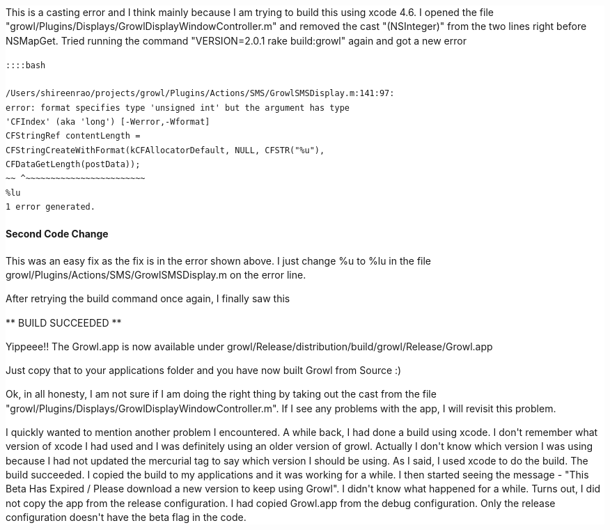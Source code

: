 This is a casting error and I think mainly because I am trying to build
this using xcode 4.6. I opened the file
"growl/Plugins/Displays/GrowlDisplayWindowController.m" and removed the
cast "(NSInteger)" from the two lines right before NSMapGet. Tried
running the command "VERSION=2.0.1 rake build:growl" again and got a new
error


    ::::bash  
    
    /Users/shireenrao/projects/growl/Plugins/Actions/SMS/GrowlSMSDisplay.m:141:97:
    error: format specifies type 'unsigned int' but the argument has type
    'CFIndex' (aka 'long') [-Werror,-Wformat]  
    CFStringRef contentLength =
    CFStringCreateWithFormat(kCFAllocatorDefault, NULL, CFSTR("%u"),
    CFDataGetLength(postData));  
    ~~ ^~~~~~~~~~~~~~~~~~~~~~~~~  
    %lu  
    1 error generated.  
    


<a name="code2"></a>

#### Second Code Change

This was an easy fix as the fix is in the error shown above. I just
change %u to %lu in the file growl/Plugins/Actions/SMS/GrowlSMSDisplay.m
on the error line.

After retrying the build command once again, I finally saw this

** BUILD SUCCEEDED **

Yippeee!! The Growl.app is now available under
growl/Release/distribution/build/growl/Release/Growl.app

Just copy that to your applications folder and you have now built Growl
from Source :)

Ok, in all honesty, I am not sure if I am doing the right thing by
taking out the cast from the file
"growl/Plugins/Displays/GrowlDisplayWindowController.m". If I see any
problems with the app, I will revisit this problem.

I quickly wanted to mention another problem I encountered. A while back,
I had done a build using xcode. I don't remember what version of xcode I
had used and I was definitely using an older version of growl. Actually
I don't know which version I was using because I had not updated the
mercurial tag to say which version I should be using. As I said, I used
xcode to do the build. The build succeeded. I copied the build to my
applications and it was working for a while. I then started seeing the
message - "This Beta Has Expired / Please download a new version to keep
using Growl". I didn't know what happened for a while. Turns out, I did
not copy the app from the release configuration. I had copied Growl.app
from the debug configuration. Only the release configuration doesn't
have the beta flag in the code.
